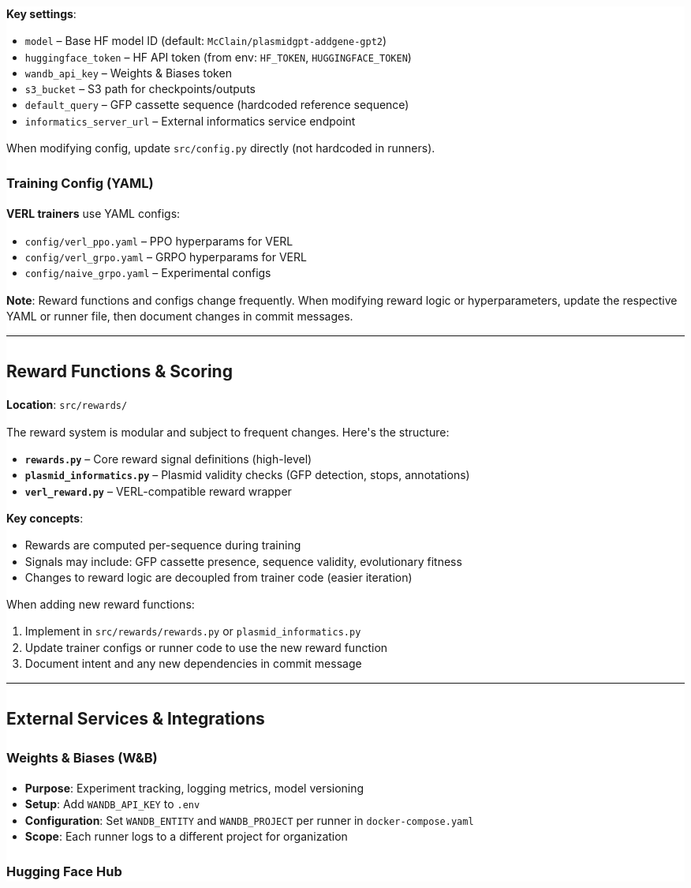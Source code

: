 **Key settings**:
- `model` – Base HF model ID (default: `McClain/plasmidgpt-addgene-gpt2`)
- `huggingface_token` – HF API token (from env: `HF_TOKEN`, `HUGGINGFACE_TOKEN`)
- `wandb_api_key` – Weights & Biases token
- `s3_bucket` – S3 path for checkpoints/outputs
- `default_query` – GFP cassette sequence (hardcoded reference sequence)
- `informatics_server_url` – External informatics service endpoint

When modifying config, update `src/config.py` directly (not hardcoded in runners).

### Training Config (YAML)

**VERL trainers** use YAML configs:
- `config/verl_ppo.yaml` – PPO hyperparams for VERL
- `config/verl_grpo.yaml` – GRPO hyperparams for VERL
- `config/naive_grpo.yaml` – Experimental configs

**Note**: Reward functions and configs change frequently. When modifying reward logic or hyperparameters, update the respective YAML or runner file, then document changes in commit messages.

---

## Reward Functions & Scoring

**Location**: `src/rewards/`

The reward system is modular and subject to frequent changes. Here's the structure:

- **`rewards.py`** – Core reward signal definitions (high-level)
- **`plasmid_informatics.py`** – Plasmid validity checks (GFP detection, stops, annotations)
- **`verl_reward.py`** – VERL-compatible reward wrapper

**Key concepts**:
- Rewards are computed per-sequence during training
- Signals may include: GFP cassette presence, sequence validity, evolutionary fitness
- Changes to reward logic are decoupled from trainer code (easier iteration)

When adding new reward functions:
1. Implement in `src/rewards/rewards.py` or `plasmid_informatics.py`
2. Update trainer configs or runner code to use the new reward function
3. Document intent and any new dependencies in commit message

---

## External Services & Integrations

### Weights & Biases (W&B)

- **Purpose**: Experiment tracking, logging metrics, model versioning
- **Setup**: Add `WANDB_API_KEY` to `.env`
- **Configuration**: Set `WANDB_ENTITY` and `WANDB_PROJECT` per runner in `docker-compose.yaml`
- **Scope**: Each runner logs to a different project for organization

### Hugging Face Hub
